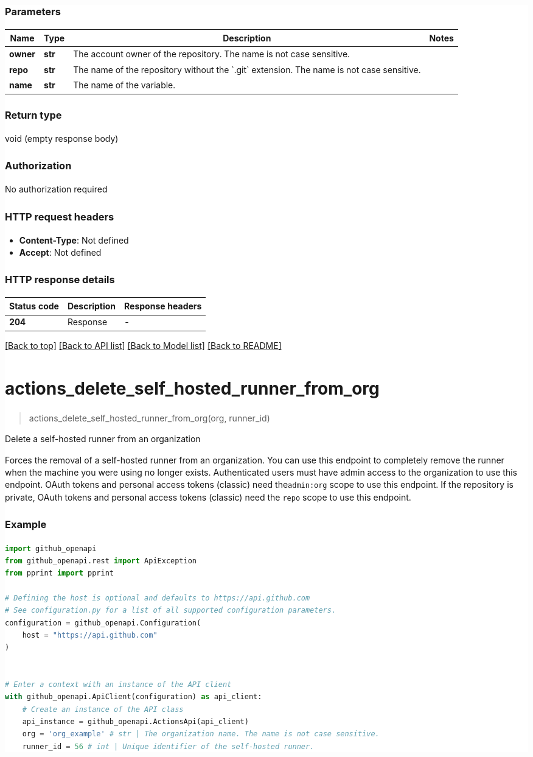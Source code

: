 

### Parameters


Name | Type | Description  | Notes
------------- | ------------- | ------------- | -------------
 **owner** | **str**| The account owner of the repository. The name is not case sensitive. | 
 **repo** | **str**| The name of the repository without the &#x60;.git&#x60; extension. The name is not case sensitive. | 
 **name** | **str**| The name of the variable. | 

### Return type

void (empty response body)

### Authorization

No authorization required

### HTTP request headers

 - **Content-Type**: Not defined
 - **Accept**: Not defined

### HTTP response details

| Status code | Description | Response headers |
|-------------|-------------|------------------|
**204** | Response |  -  |

[[Back to top]](#) [[Back to API list]](../README.md#documentation-for-api-endpoints) [[Back to Model list]](../README.md#documentation-for-models) [[Back to README]](../README.md)

# **actions_delete_self_hosted_runner_from_org**
> actions_delete_self_hosted_runner_from_org(org, runner_id)

Delete a self-hosted runner from an organization

Forces the removal of a self-hosted runner from an organization. You can use this endpoint to completely remove the runner when the machine you were using no longer exists.  Authenticated users must have admin access to the organization to use this endpoint.  OAuth tokens and personal access tokens (classic) need the`admin:org` scope to use this endpoint. If the repository is private, OAuth tokens and personal access tokens (classic) need the `repo` scope to use this endpoint.

### Example


```python
import github_openapi
from github_openapi.rest import ApiException
from pprint import pprint

# Defining the host is optional and defaults to https://api.github.com
# See configuration.py for a list of all supported configuration parameters.
configuration = github_openapi.Configuration(
    host = "https://api.github.com"
)


# Enter a context with an instance of the API client
with github_openapi.ApiClient(configuration) as api_client:
    # Create an instance of the API class
    api_instance = github_openapi.ActionsApi(api_client)
    org = 'org_example' # str | The organization name. The name is not case sensitive.
    runner_id = 56 # int | Unique identifier of the self-hosted runner.

```